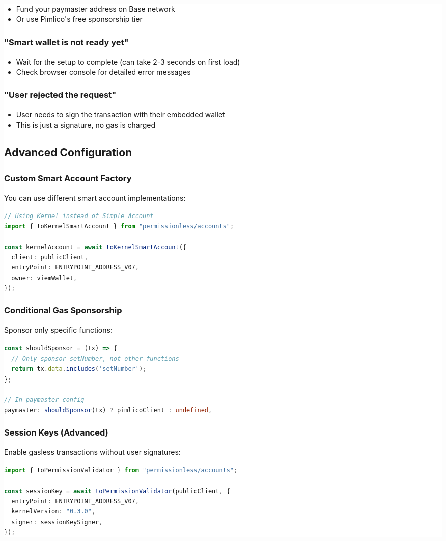 - Fund your paymaster address on Base network
- Or use Pimlico's free sponsorship tier

### "Smart wallet is not ready yet"

- Wait for the setup to complete (can take 2-3 seconds on first load)
- Check browser console for detailed error messages

### "User rejected the request"

- User needs to sign the transaction with their embedded wallet
- This is just a signature, no gas is charged

## Advanced Configuration

### Custom Smart Account Factory

You can use different smart account implementations:

```typescript
// Using Kernel instead of Simple Account
import { toKernelSmartAccount } from "permissionless/accounts";

const kernelAccount = await toKernelSmartAccount({
  client: publicClient,
  entryPoint: ENTRYPOINT_ADDRESS_V07,
  owner: viemWallet,
});
```

### Conditional Gas Sponsorship

Sponsor only specific functions:

```typescript
const shouldSponsor = (tx) => {
  // Only sponsor setNumber, not other functions
  return tx.data.includes('setNumber');
};

// In paymaster config
paymaster: shouldSponsor(tx) ? pimlicoClient : undefined,
```

### Session Keys (Advanced)

Enable gasless transactions without user signatures:

```typescript
import { toPermissionValidator } from "permissionless/accounts";

const sessionKey = await toPermissionValidator(publicClient, {
  entryPoint: ENTRYPOINT_ADDRESS_V07,
  kernelVersion: "0.3.0",
  signer: sessionKeySigner,
});
```
